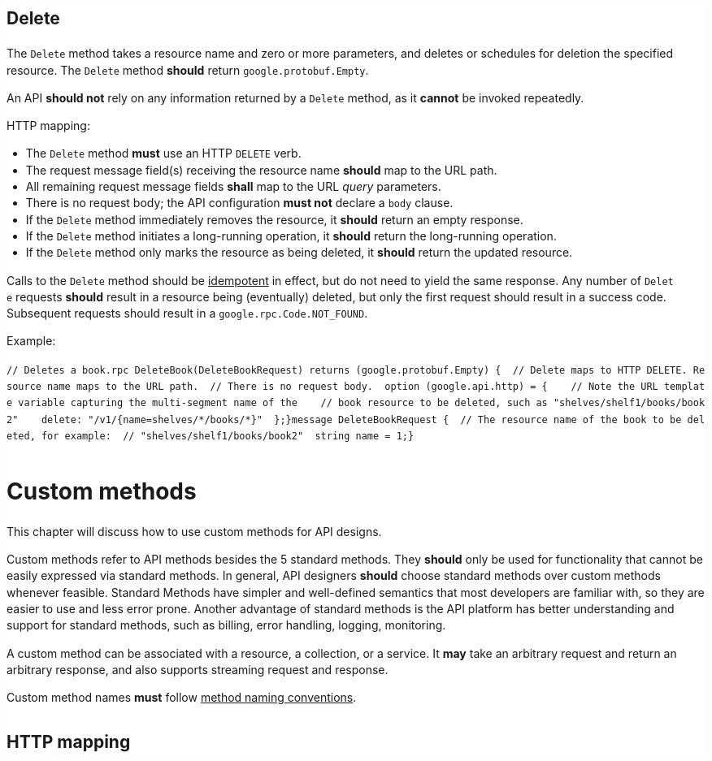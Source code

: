 ## Delete

The `Delete` method takes a resource name and zero or more parameters, and deletes or schedules for deletion the specified resource. The `Delete` method **should** return `google.protobuf.Empty`.

An API **should not** rely on any information returned by a `Delete` method, as it **cannot** be invoked repeatedly.

HTTP mapping:

- The `Delete` method **must** use an HTTP `DELETE` verb.
- The request message field(s) receiving the resource name **should** map to the URL path.
- All remaining request message fields **shall** map to the URL _query_ parameters.
- There is no request body; the API configuration **must not** declare a `body` clause.
- If the `Delete` method immediately removes the resource, it **should** return an empty response.
- If the `Delete` method initiates a long-running operation, it **should** return the long-running operation.
- If the `Delete` method only marks the resource as being deleted, it **should** return the updated resource.

Calls to the `Delete` method should be [idempotent](http://tools.ietf.org/html/rfc2616#section-9.1.2) in effect, but do not need to yield the same response. Any number of `Delete` requests **should** result in a resource being (eventually) deleted, but only the first request should result in a success code. Subsequent requests should result in a `google.rpc.Code.NOT_FOUND`.

Example:

```
// Deletes a book.rpc DeleteBook(DeleteBookRequest) returns (google.protobuf.Empty) {  // Delete maps to HTTP DELETE. Resource name maps to the URL path.  // There is no request body.  option (google.api.http) = {    // Note the URL template variable capturing the multi-segment name of the    // book resource to be deleted, such as "shelves/shelf1/books/book2"    delete: "/v1/{name=shelves/*/books/*}"  };}message DeleteBookRequest {  // The resource name of the book to be deleted, for example:  // "shelves/shelf1/books/book2"  string name = 1;}
```


# Custom methods

This chapter will discuss how to use custom methods for API designs.

Custom methods refer to API methods besides the 5 standard methods. They **should** only be used for functionality that cannot be easily expressed via standard methods. In general, API designers **should** choose standard methods over custom methods whenever feasible. Standard Methods have simpler and well-defined semantics that most developers are familiar with, so they are easier to use and less error prone. Another advantage of standard methods is the API platform has better understanding and support for standard methods, such as billing, error handling, logging, monitoring.

A custom method can be associated with a resource, a collection, or a service. It **may** take an arbitrary request and return an arbitrary response, and also supports streaming request and response.

Custom method names **must** follow [method naming conventions](https://cloud.google.com/apis/design/naming_convention#method_names).

## HTTP mapping
